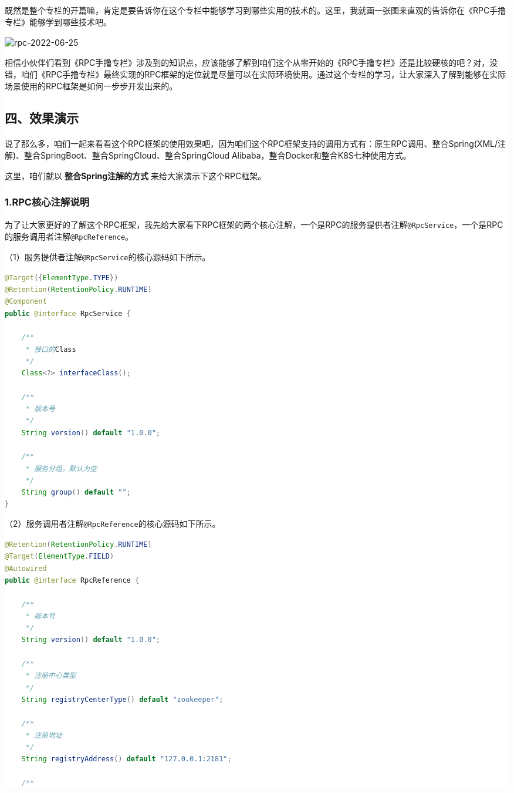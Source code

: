 既然是整个专栏的开篇嘛，肯定是要告诉你在这个专栏中能够学习到哪些实用的技术的。这里，我就画一张图来直观的告诉你在《RPC手撸专栏》能够学到哪些技术吧。

![rpc-2022-06-25](https://binghe.gitcode.host/assets/images/middleware/rpc/rpc-2022-06-25-001.png)

相信小伙伴们看到《RPC手撸专栏》涉及到的知识点，应该能够了解到咱们这个从零开始的《RPC手撸专栏》还是比较硬核的吧？对，没错，咱们《RPC手撸专栏》最终实现的RPC框架的定位就是尽量可以在实际环境使用。通过这个专栏的学习，让大家深入了解到能够在实际场景使用的RPC框架是如何一步步开发出来的。

## 四、效果演示

说了那么多，咱们一起来看看这个RPC框架的使用效果吧，因为咱们这个RPC框架支持的调用方式有：原生RPC调用、整合Spring(XML/注解)、整合SpringBoot、整合SpringCloud、整合SpringCloud Alibaba，整合Docker和整合K8S七种使用方式。

这里，咱们就以 **整合Spring注解的方式** 来给大家演示下这个RPC框架。

### 1.RPC核心注解说明

为了让大家更好的了解这个RPC框架，我先给大家看下RPC框架的两个核心注解，一个是RPC的服务提供者注解`@RpcService`，一个是RPC的服务调用者注解`@RpcReference`。

（1）服务提供者注解`@RpcService`的核心源码如下所示。

```java
@Target({ElementType.TYPE})
@Retention(RetentionPolicy.RUNTIME)
@Component
public @interface RpcService {

    /**
     * 接口的Class
     */
    Class<?> interfaceClass();

    /**
     * 版本号
     */
    String version() default "1.0.0";

    /**
     * 服务分组，默认为空
     */
    String group() default "";
}
```

（2）服务调用者注解`@RpcReference`的核心源码如下所示。

```java
@Retention(RetentionPolicy.RUNTIME)
@Target(ElementType.FIELD)
@Autowired
public @interface RpcReference {

    /**
     * 版本号
     */
    String version() default "1.0.0";

    /**
     * 注册中心类型
     */
    String registryCenterType() default "zookeeper";

    /**
     * 注册地址
     */
    String registryAddress() default "127.0.0.1:2181";

    /**
```